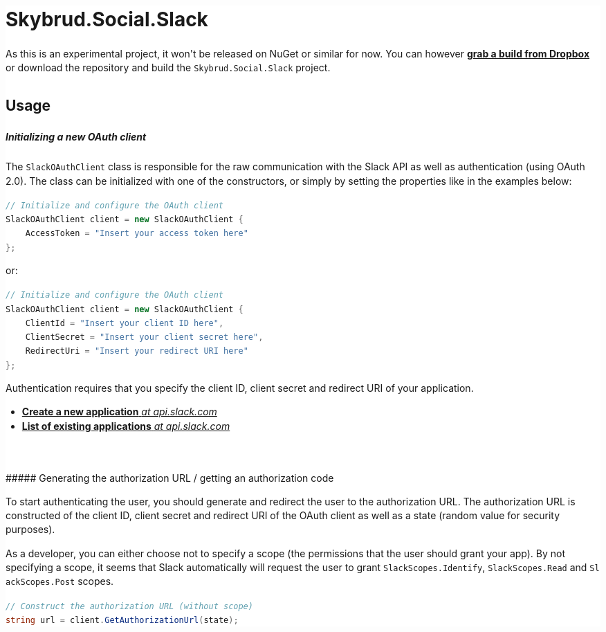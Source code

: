 Skybrud.Social.Slack
====================

As this is an experimental project, it won't be released on NuGet or similar for now. You can however [**grab a build from Dropbox**](https://www.dropbox.com/sh/ubak1qionvji8mf/AAD_Zgebg0g1Yr6wJx7X64C9a/Skybrud.Social.Slack%20-%20Build%200.0.1.4%20(2015-09-13)?dl=0) or download the repository and build the `Skybrud.Social.Slack` project.

## Usage

##### Initializing a new OAuth client

The `SlackOAuthClient` class is responsible for the raw communication with the Slack API as well as authentication (using OAuth 2.0). The class can be initialized with one of the constructors, or simply by setting the properties like in the examples below:

```C#
// Initialize and configure the OAuth client
SlackOAuthClient client = new SlackOAuthClient {
    AccessToken = "Insert your access token here"
};
```

or:

```C#
// Initialize and configure the OAuth client
SlackOAuthClient client = new SlackOAuthClient {
    ClientId = "Insert your client ID here",
    ClientSecret = "Insert your client secret here",
    RedirectUri = "Insert your redirect URI here"
};
```

Authentication requires that you specify the client ID, client secret and redirect URI of your application.

* [**Create a new application** *at api.slack.com*](https://api.slack.com/applications/new)
* [**List of existing applications** *at api.slack.com*](https://api.slack.com/applications)


<br />
<br />
##### Generating the authorization URL / getting an authorization code

To start authenticating the user, you should generate and redirect the user to the authorization URL. The authorization URL is constructed of the client ID, client secret and redirect URI of the OAuth client as well as a state (random value for security purposes).

As a developer, you can either choose not to specify a scope (the permissions that the user should grant your app). By not specifying a scope, it seems that Slack automatically will request the user to grant `SlackScopes.Identify`, `SlackScopes.Read` and `SlackScopes.Post` scopes.

```C#
// Construct the authorization URL (without scope)
string url = client.GetAuthorizationUrl(state);
```

